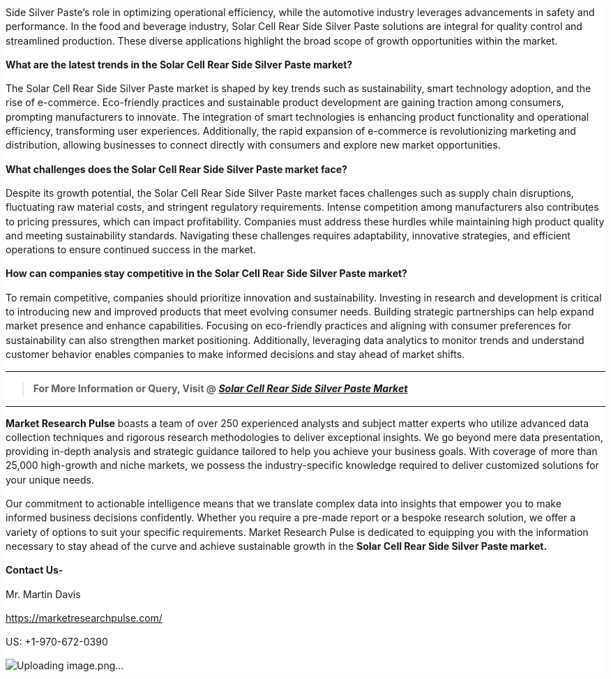 Side Silver Paste&rsquo;s role in optimizing operational efficiency, while the automotive industry leverages advancements in safety and performance. In the food and beverage industry, Solar Cell Rear Side Silver Paste solutions are integral for quality control and streamlined production. These diverse applications highlight the broad scope of growth opportunities within the market.</p><p><strong>What are the latest trends in the Solar Cell Rear Side Silver Paste market?</strong></p><p>The Solar Cell Rear Side Silver Paste market is shaped by key trends such as sustainability, smart technology adoption, and the rise of e-commerce. Eco-friendly practices and sustainable product development are gaining traction among consumers, prompting manufacturers to innovate. The integration of smart technologies is enhancing product functionality and operational efficiency, transforming user experiences. Additionally, the rapid expansion of e-commerce is revolutionizing marketing and distribution, allowing businesses to connect directly with consumers and explore new market opportunities.</p><p><strong>What challenges does the Solar Cell Rear Side Silver Paste market face?</strong></p><p>Despite its growth potential, the Solar Cell Rear Side Silver Paste market faces challenges such as supply chain disruptions, fluctuating raw material costs, and stringent regulatory requirements. Intense competition among manufacturers also contributes to pricing pressures, which can impact profitability. Companies must address these hurdles while maintaining high product quality and meeting sustainability standards. Navigating these challenges requires adaptability, innovative strategies, and efficient operations to ensure continued success in the market.</p><p><strong>How can companies stay competitive in the Solar Cell Rear Side Silver Paste market?</strong></p><p>To remain competitive, companies should prioritize innovation and sustainability. Investing in research and development is critical to introducing new and improved products that meet evolving consumer needs. Building strategic partnerships can help expand market presence and enhance capabilities. Focusing on eco-friendly practices and aligning with consumer preferences for sustainability can also strengthen market positioning. Additionally, leveraging data analytics to monitor trends and understand customer behavior enables companies to make informed decisions and stay ahead of market shifts.</p><hr /><blockquote><p><strong>For More Information or Query, Visit @&nbsp;<em><a href="https://marketresearchpulse.com/report/11031/solar-cell-rear-side-silver-paste-market?utm_source=Linkedin&utm_medium=0117">Solar Cell Rear Side Silver Paste Market</a></em></strong></p></blockquote><hr /><p><strong>Market Research Pulse</strong> boasts a team of over 250 experienced analysts and subject matter experts who utilize advanced data collection techniques and rigorous research methodologies to deliver exceptional insights. We go beyond mere data presentation, providing in-depth analysis and strategic guidance tailored to help you achieve your business goals. With coverage of more than 25,000 high-growth and niche markets, we possess the industry-specific knowledge required to deliver customized solutions for your unique needs.</p><p>Our commitment to actionable intelligence means that we translate complex data into insights that empower you to make informed business decisions confidently. Whether you require a pre-made report or a bespoke research solution, we offer a variety of options to suit your specific requirements. Market Research Pulse is dedicated to equipping you with the information necessary to stay ahead of the curve and achieve sustainable growth in the <strong>Solar Cell Rear Side Silver Paste market.</strong></p><p><strong>Contact Us-</strong></p><p>Mr. Martin Davis</p><p>https://marketresearchpulse.com/</p><p>US: +1-970-672-0390</p>
![Uploading image.png…]()
